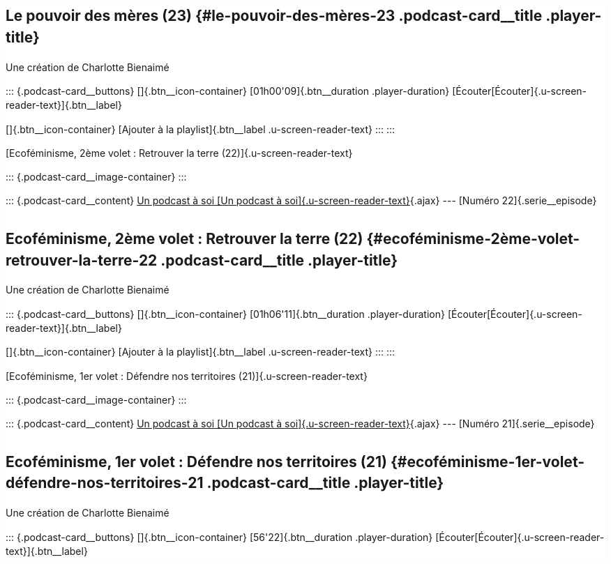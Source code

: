 Le pouvoir des mères (23) {#le-pouvoir-des-mères-23 .podcast-card__title .player-title}
-------------------------

Une création de Charlotte Bienaimé

::: {.podcast-card__buttons}
[]{.btn__icon-container} [01h00\'09]{.btn__duration .player-duration}
[Écouter[Écouter]{.u-screen-reader-text}]{.btn__label}

[]{.btn__icon-container} [Ajouter à la playlist]{.btn__label
.u-screen-reader-text}
:::
:::

[Ecoféminisme, 2ème volet : Retrouver la terre
(22)]{.u-screen-reader-text}

::: {.podcast-card__image-container}
:::

::: {.podcast-card__content}
[Un podcast à soi [Un podcast à
soi]{.u-screen-reader-text}](/emission/un_podcast_soi){.ajax} ---
[Numéro 22]{.serie__episode}

Ecoféminisme, 2ème volet : Retrouver la terre (22) {#ecoféminisme-2ème-volet-retrouver-la-terre-22 .podcast-card__title .player-title}
--------------------------------------------------

Une création de Charlotte Bienaimé

::: {.podcast-card__buttons}
[]{.btn__icon-container} [01h06\'11]{.btn__duration .player-duration}
[Écouter[Écouter]{.u-screen-reader-text}]{.btn__label}

[]{.btn__icon-container} [Ajouter à la playlist]{.btn__label
.u-screen-reader-text}
:::
:::

[Ecoféminisme, 1er volet : Défendre nos territoires
(21)]{.u-screen-reader-text}

::: {.podcast-card__image-container}
:::

::: {.podcast-card__content}
[Un podcast à soi [Un podcast à
soi]{.u-screen-reader-text}](/emission/un_podcast_soi){.ajax} ---
[Numéro 21]{.serie__episode}

Ecoféminisme, 1er volet : Défendre nos territoires (21) {#ecoféminisme-1er-volet-défendre-nos-territoires-21 .podcast-card__title .player-title}
-------------------------------------------------------

Une création de Charlotte Bienaimé

::: {.podcast-card__buttons}
[]{.btn__icon-container} [56\'22]{.btn__duration .player-duration}
[Écouter[Écouter]{.u-screen-reader-text}]{.btn__label}
